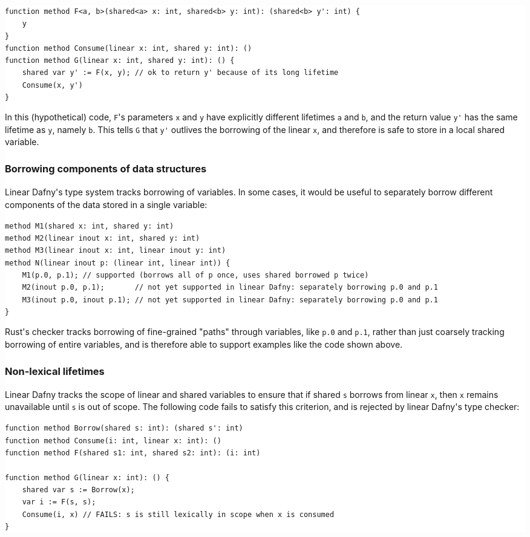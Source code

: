 ```
function method F<a, b>(shared<a> x: int, shared<b> y: int): (shared<b> y': int) {
    y
}
function method Consume(linear x: int, shared y: int): ()
function method G(linear x: int, shared y: int): () {
    shared var y' := F(x, y); // ok to return y' because of its long lifetime
    Consume(x, y')
}
```

In this (hypothetical) code, `F`'s parameters `x` and `y` have explicitly
different lifetimes `a` and `b`, and the return value `y'` has the same lifetime as `y`,
namely `b`.
This tells `G` that `y'` outlives the borrowing of the linear `x`,
and therefore is safe to store in a local shared variable.

### Borrowing components of data structures

Linear Dafny's type system tracks borrowing of variables.
In some cases, it would be useful to separately borrow different components
of the data stored in a single variable:

```
method M1(shared x: int, shared y: int)
method M2(linear inout x: int, shared y: int)
method M3(linear inout x: int, linear inout y: int)
method N(linear inout p: (linear int, linear int)) {
    M1(p.0, p.1); // supported (borrows all of p once, uses shared borrowed p twice)
    M2(inout p.0, p.1);       // not yet supported in linear Dafny: separately borrowing p.0 and p.1
    M3(inout p.0, inout p.1); // not yet supported in linear Dafny: separately borrowing p.0 and p.1
}
```

Rust's checker tracks borrowing of fine-grained "paths" through variables, like `p.0` and `p.1`,
rather than just coarsely tracking borrowing of entire variables,
and is therefore able to support examples like the code shown above.

### Non-lexical lifetimes

Linear Dafny tracks the scope of linear and shared variables
to ensure that if shared `s` borrows from linear `x`,
then `x` remains unavailable until `s` is out of scope.
The following code fails to satisfy this criterion,
and is rejected by linear Dafny's type checker:

```
function method Borrow(shared s: int): (shared s': int)
function method Consume(i: int, linear x: int): ()
function method F(shared s1: int, shared s2: int): (i: int)

function method G(linear x: int): () {
    shared var s := Borrow(x);
    var i := F(s, s);
    Consume(i, x) // FAILS: s is still lexically in scope when x is consumed
}
```
